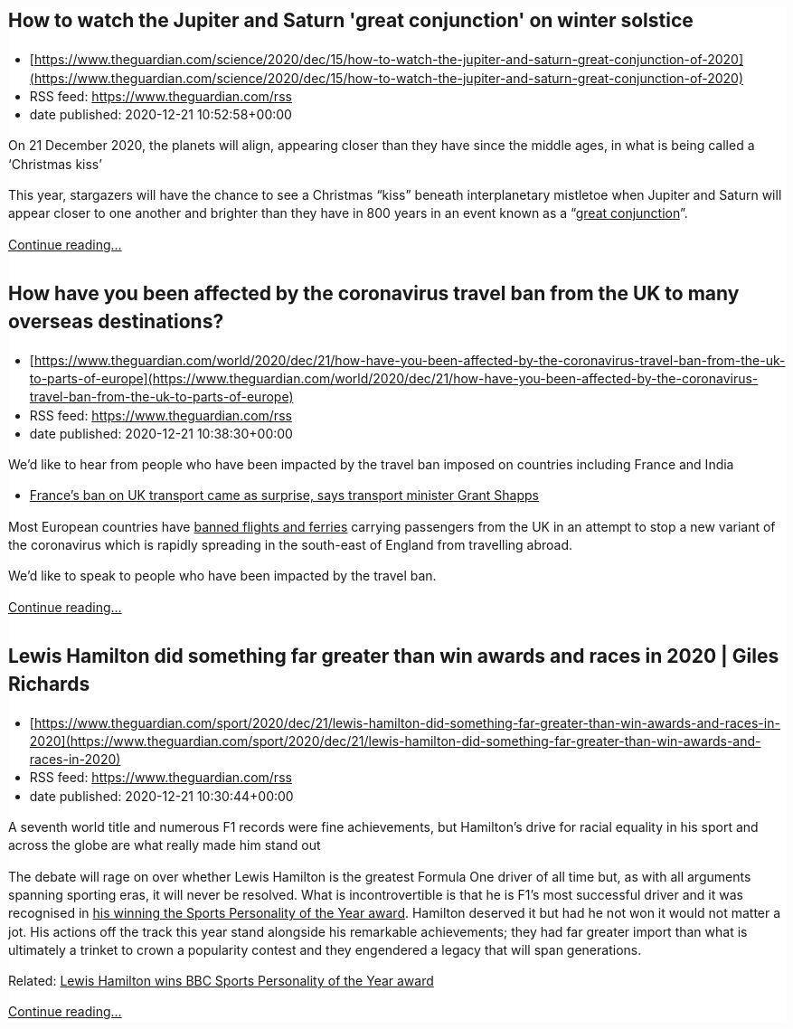 ## How to watch the Jupiter and Saturn 'great conjunction' on winter solstice
 - [https://www.theguardian.com/science/2020/dec/15/how-to-watch-the-jupiter-and-saturn-great-conjunction-of-2020](https://www.theguardian.com/science/2020/dec/15/how-to-watch-the-jupiter-and-saturn-great-conjunction-of-2020)
 - RSS feed: https://www.theguardian.com/rss
 - date published: 2020-12-21 10:52:58+00:00

<p>On 21 December 2020, the planets will align, appearing closer than they have since the middle ages, in what is being called a ‘Christmas kiss’</p><p>This year, stargazers will have the chance to see a Christmas “kiss” beneath interplanetary mistletoe when Jupiter and Saturn will appear closer to one another and brighter than they have in 800 years in an event known as a “<a href="https://www.theguardian.com/science/2020/dec/14/starwatch-christmas-star-closest-great-conjunction-400-years-jupiter-saturn">great conjunction</a>”.</p> <a href="https://www.theguardian.com/science/2020/dec/15/how-to-watch-the-jupiter-and-saturn-great-conjunction-of-2020">Continue reading...</a>

## How have you been affected by the coronavirus travel ban from the UK to many overseas destinations?
 - [https://www.theguardian.com/world/2020/dec/21/how-have-you-been-affected-by-the-coronavirus-travel-ban-from-the-uk-to-parts-of-europe](https://www.theguardian.com/world/2020/dec/21/how-have-you-been-affected-by-the-coronavirus-travel-ban-from-the-uk-to-parts-of-europe)
 - RSS feed: https://www.theguardian.com/rss
 - date published: 2020-12-21 10:38:30+00:00

<p>We’d like to hear from people who have been impacted by the travel ban imposed on countries including France and India</p><ul><li><a href="https://www.theguardian.com/world/2020/dec/21/france-ban-uk-transport-surprise-says-grant-shapps-covid">France’s ban on UK transport came as surprise, says transport minister Grant Shapps</a></li></ul><p>Most European countries have <a href="https://www.theguardian.com/uk-news/2020/dec/20/european-states-ban-flights-and-ferries-from-uk-to-combat-new-covid-strain">banned flights and ferries</a> carrying passengers from the UK in an attempt to stop a new variant of the coronavirus which is rapidly spreading in the south-east of England from travelling abroad.</p><p>We’d like to speak to people who have been impacted by the travel ban.</p> <a href="https://www.theguardian.com/world/2020/dec/21/how-have-you-been-affected-by-the-coronavirus-travel-ban-from-the-uk-to-parts-of-europe">Continue reading...</a>

## Lewis Hamilton did something far greater than win awards and races in 2020 | Giles Richards
 - [https://www.theguardian.com/sport/2020/dec/21/lewis-hamilton-did-something-far-greater-than-win-awards-and-races-in-2020](https://www.theguardian.com/sport/2020/dec/21/lewis-hamilton-did-something-far-greater-than-win-awards-and-races-in-2020)
 - RSS feed: https://www.theguardian.com/rss
 - date published: 2020-12-21 10:30:44+00:00

<p>A seventh world title and numerous F1 records were fine achievements, but Hamilton’s drive for racial equality in his sport and across the globe are what really made him stand out<br /></p><p>The debate will rage on over whether Lewis Hamilton is the greatest Formula One driver of all time but, as with all arguments spanning sporting eras, it will never be resolved. What is incontrovertible is that he is F1’s most successful driver and it was recognised in <a href="https://www.theguardian.com/sport/2020/dec/20/lewis-hamilton-wins-bbc-sports-personality-of-the-year-award">his winning the Sports Personality of the Year award</a>. Hamilton deserved it but had he not won it would not matter a jot. His actions off the track this year stand alongside his remarkable achievements; they had far greater import than what is ultimately a trinket to crown a popularity contest and they engendered a legacy that will span generations.</p><p> <span>Related: </span><a href="https://www.theguardian.com/sport/2020/dec/20/lewis-hamilton-wins-bbc-sports-personality-of-the-year-award">Lewis Hamilton wins BBC Sports Personality of the Year award</a> </p> <a href="https://www.theguardian.com/sport/2020/dec/21/lewis-hamilton-did-something-far-greater-than-win-awards-and-races-in-2020">Continue reading...</a>
